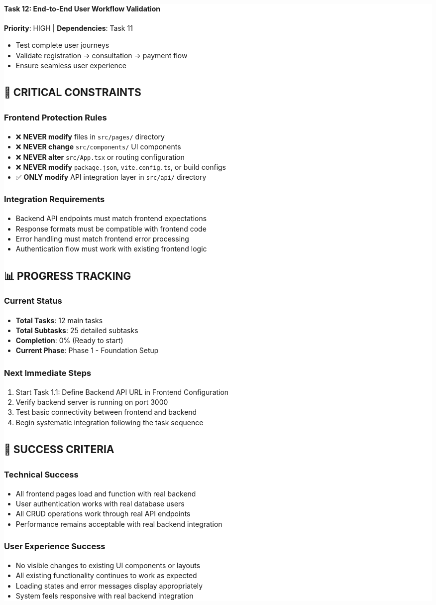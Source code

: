 #### **Task 12: End-to-End User Workflow Validation**
**Priority**: HIGH | **Dependencies**: Task 11
- Test complete user journeys
- Validate registration → consultation → payment flow
- Ensure seamless user experience

## 🚨 **CRITICAL CONSTRAINTS**

### **Frontend Protection Rules**
- ❌ **NEVER modify** files in `src/pages/` directory
- ❌ **NEVER change** `src/components/` UI components
- ❌ **NEVER alter** `src/App.tsx` or routing configuration
- ❌ **NEVER modify** `package.json`, `vite.config.ts`, or build configs
- ✅ **ONLY modify** API integration layer in `src/api/` directory

### **Integration Requirements**
- Backend API endpoints must match frontend expectations
- Response formats must be compatible with frontend code
- Error handling must match frontend error processing
- Authentication flow must work with existing frontend logic

## 📊 **PROGRESS TRACKING**

### **Current Status**
- **Total Tasks**: 12 main tasks
- **Total Subtasks**: 25 detailed subtasks
- **Completion**: 0% (Ready to start)
- **Current Phase**: Phase 1 - Foundation Setup

### **Next Immediate Steps**
1. Start Task 1.1: Define Backend API URL in Frontend Configuration
2. Verify backend server is running on port 3000
3. Test basic connectivity between frontend and backend
4. Begin systematic integration following the task sequence

## 🎯 **SUCCESS CRITERIA**

### **Technical Success**
- All frontend pages load and function with real backend
- User authentication works with real database users
- All CRUD operations work through real API endpoints
- Performance remains acceptable with real backend integration

### **User Experience Success**
- No visible changes to existing UI components or layouts
- All existing functionality continues to work as expected
- Loading states and error messages display appropriately
- System feels responsive with real backend integration
